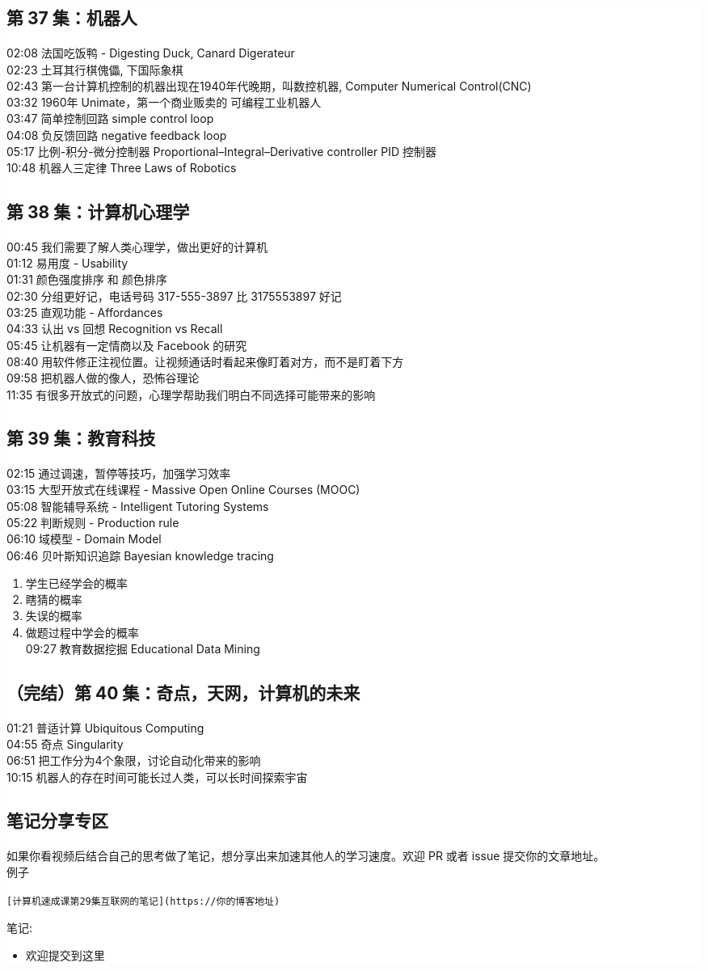 
## 第 37 集：机器人  
02:08  法国吃饭鸭 - Digesting Duck, Canard Digerateur  
02:23  土耳其行棋傀儡, 下国际象棋  
02:43  第一台计算机控制的机器出现在1940年代晚期，叫数控机器, Computer Numerical Control(CNC)  
03:32  1960年 Unimate，第一个商业贩卖的 可编程工业机器人  
03:47  简单控制回路  simple control loop  
04:08  负反馈回路  negative feedback loop  
05:17  比例-积分-微分控制器   Proportional–Integral–Derivative controller   PID 控制器  
10:48  机器人三定律   Three Laws of Robotics  


## 第 38 集：计算机心理学  
00:45  我们需要了解人类心理学，做出更好的计算机  
01:12  易用度 - Usability  
01:31  颜色强度排序 和 颜色排序  
02:30  分组更好记，电话号码 317-555-3897 比 3175553897 好记  
03:25  直观功能 - Affordances  
04:33  认出 vs 回想 Recognition vs Recall  
05:45  让机器有一定情商以及 Facebook 的研究  
08:40  用软件修正注视位置。让视频通话时看起来像盯着对方，而不是盯着下方  
09:58  把机器人做的像人，恐怖谷理论  
11:35  有很多开放式的问题，心理学帮助我们明白不同选择可能带来的影响  


## 第 39 集：教育科技  
02:15  通过调速，暂停等技巧，加强学习效率  
03:15  大型开放式在线课程  - Massive Open Online Courses  (MOOC)  
05:08  智能辅导系统 - Intelligent Tutoring Systems  
05:22  判断规则 - Production rule  
06:10  域模型 - Domain Model  
06:46  贝叶斯知识追踪  Bayesian knowledge tracing  
1. 学生已经学会的概率  
2. 瞎猜的概率  
3. 失误的概率  
4. 做题过程中学会的概率  
09:27  教育数据挖掘  Educational Data Mining  


## （完结）第 40 集：奇点，天网，计算机的未来  
01:21  普适计算  Ubiquitous Computing  
04:55  奇点         Singularity  
06:51  把工作分为4个象限，讨论自动化带来的影响  
10:15  机器人的存在时间可能长过人类，可以长时间探索宇宙  


## 笔记分享专区
如果你看视频后结合自己的思考做了笔记，想分享出来加速其他人的学习速度。欢迎 PR 或者 issue 提交你的文章地址。    
例子
```
[计算机速成课第29集互联网的笔记](https://你的博客地址)
```

笔记:
* 欢迎提交到这里



